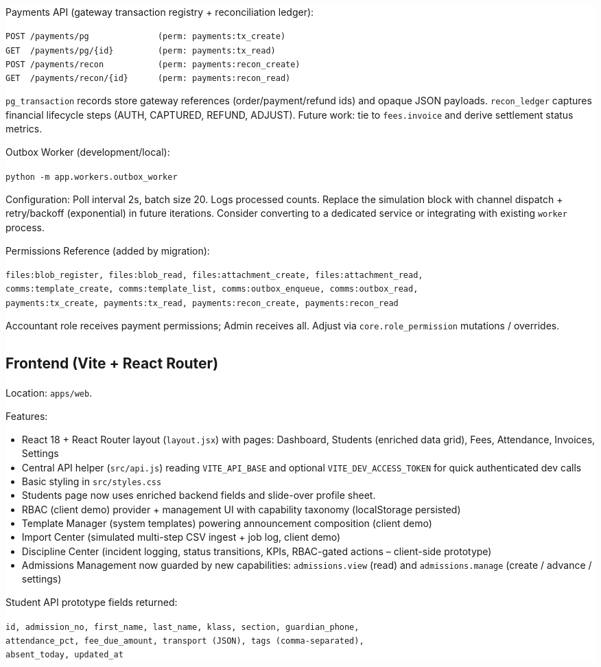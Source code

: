 Payments API (gateway transaction registry + reconciliation ledger):
```
POST /payments/pg              (perm: payments:tx_create)
GET  /payments/pg/{id}         (perm: payments:tx_read)
POST /payments/recon           (perm: payments:recon_create)
GET  /payments/recon/{id}      (perm: payments:recon_read)
```
`pg_transaction` records store gateway references (order/payment/refund ids) and opaque JSON payloads. `recon_ledger` captures financial lifecycle steps (AUTH, CAPTURED, REFUND, ADJUST). Future work: tie to `fees.invoice` and derive settlement status metrics.

Outbox Worker (development/local):
```
python -m app.workers.outbox_worker
```
Configuration: Poll interval 2s, batch size 20. Logs processed counts. Replace the simulation block with channel dispatch + retry/backoff (exponential) in future iterations. Consider converting to a dedicated service or integrating with existing `worker` process.

Permissions Reference (added by migration):
```
files:blob_register, files:blob_read, files:attachment_create, files:attachment_read,
comms:template_create, comms:template_list, comms:outbox_enqueue, comms:outbox_read,
payments:tx_create, payments:tx_read, payments:recon_create, payments:recon_read
```
Accountant role receives payment permissions; Admin receives all. Adjust via `core.role_permission` mutations / overrides.


## Frontend (Vite + React Router)

Location: `apps/web`.

Features:
- React 18 + React Router layout (`layout.jsx`) with pages: Dashboard, Students (enriched data grid), Fees, Attendance, Invoices, Settings
- Central API helper (`src/api.js`) reading `VITE_API_BASE` and optional `VITE_DEV_ACCESS_TOKEN` for quick authenticated dev calls
- Basic styling in `src/styles.css`
- Students page now uses enriched backend fields and slide-over profile sheet.
 - RBAC (client demo) provider + management UI with capability taxonomy (localStorage persisted)
 - Template Manager (system templates) powering announcement composition (client demo)
 - Import Center (simulated multi-step CSV ingest + job log, client demo)
 - Discipline Center (incident logging, status transitions, KPIs, RBAC-gated actions – client-side prototype)
 - Admissions Management now guarded by new capabilities: `admissions.view` (read) and `admissions.manage` (create / advance / settings)

Student API prototype fields returned:
```
id, admission_no, first_name, last_name, klass, section, guardian_phone,
attendance_pct, fee_due_amount, transport (JSON), tags (comma-separated),
absent_today, updated_at
```
